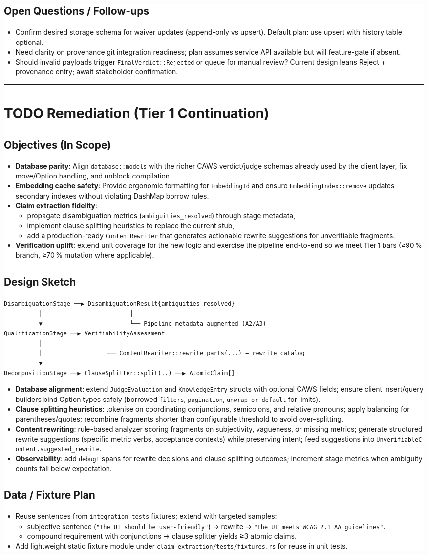 ## Open Questions / Follow-ups
- Confirm desired storage schema for waiver updates (append-only vs upsert). Default plan: use upsert with history table optional.
- Need clarity on provenance git integration readiness; plan assumes service API available but will feature-gate if absent.
- Should invalid payloads trigger `FinalVerdict::Rejected` or queue for manual review? Current design leans Reject + provenance entry; await stakeholder confirmation.

---

# TODO Remediation (Tier 1 Continuation)

## Objectives (In Scope)
- **Database parity**: Align `database::models` with the richer CAWS verdict/judge schemas already used by the client layer, fix move/Option handling, and unblock compilation.
- **Embedding cache safety**: Provide ergonomic formatting for `EmbeddingId` and ensure `EmbeddingIndex::remove` updates secondary indexes without violating DashMap borrow rules.
- **Claim extraction fidelity**: 
  - propagate disambiguation metrics (`ambiguities_resolved`) through stage metadata,
  - implement clause splitting heuristics to replace the current stub,
  - add a production-ready `ContentRewriter` that generates actionable rewrite suggestions for unverifiable fragments.
- **Verification uplift**: extend unit coverage for the new logic and exercise the pipeline end-to-end so we meet Tier 1 bars (≥90 % branch, ≥70 % mutation where applicable).

## Design Sketch
```
DisambiguationStage ──▶ DisambiguationResult{ambiguities_resolved}
          │                         │
          ▼                         └── Pipeline metadata augmented (A2/A3)
QualificationStage ──▶ VerifiabilityAssessment
          │                  │
          │                  └── ContentRewriter::rewrite_parts(...) → rewrite catalog
          ▼
DecompositionStage ──▶ ClauseSplitter::split(..) ──▶ AtomicClaim[]
```
- **Database alignment**: extend `JudgeEvaluation` and `KnowledgeEntry` structs with optional CAWS fields; ensure client insert/query builders bind Option types safely (borrowed `filters`, `pagination`, `unwrap_or_default` for limits).
- **Clause splitting heuristics**: tokenise on coordinating conjunctions, semicolons, and relative pronouns; apply balancing for parentheses/quotes; recombine fragments shorter than configurable threshold to avoid over-splitting.
- **Content rewriting**: rule-based analyzer scoring fragments on subjectivity, vagueness, or missing metrics; generate structured rewrite suggestions (specific metric verbs, acceptance contexts) while preserving intent; feed suggestions into `UnverifiableContent.suggested_rewrite`.
- **Observability**: add `debug!` spans for rewrite decisions and clause splitting outcomes; increment stage metrics when ambiguity counts fall below expectation.

## Data / Fixture Plan
- Reuse sentences from `integration-tests` fixtures; extend with targeted samples:
  - subjective sentence (`"The UI should be user-friendly"`) → rewrite -> `"The UI meets WCAG 2.1 AA guidelines"`.
  - compound requirement with conjunctions → clause splitter yields ≥3 atomic claims.
- Add lightweight static fixture module under `claim-extraction/tests/fixtures.rs` for reuse in unit tests.
